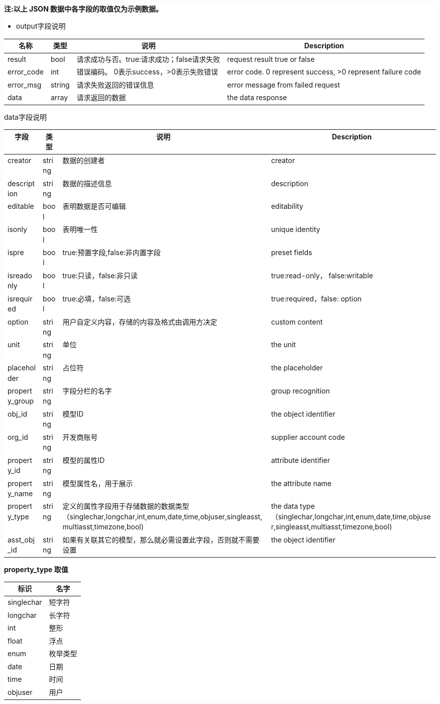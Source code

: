 **注:以上 JSON 数据中各字段的取值仅为示例数据。**

- output字段说明

| 名称  | 类型  | 说明 |Description|
|---|---|---|---|
| result | bool | 请求成功与否。true:请求成功；false请求失败 |request result true or false|
| error_code | int | 错误编码。 0表示success，>0表示失败错误 |error code. 0 represent success, >0 represent failure code |
| error_msg | string | 请求失败返回的错误信息 |error message from failed request|
| data | array| 请求返回的数据 |the data response|

data字段说明

| 字段|类型|说明|Description|
|---|---|---|---|
|creator|string|数据的创建者|creator|
|description|string|数据的描述信息|description|
|editable|bool|表明数据是否可编辑|editability|
|isonly|bool|表明唯一性|unique identity|
|ispre|bool|true:预置字段,false:非内置字段|preset fields|
|isreadonly|bool|true:只读，false:非只读|true:read-only， false:writable|
|isrequired|bool|true:必填，false:可选|true:required，false: option|
|option|string|用户自定义内容，存储的内容及格式由调用方决定|custom content|
|unit|string|单位|the unit|
|placeholder|string|占位符|the placeholder|
|property_group|string|字段分栏的名字|group recognition|
|obj_id|string|模型ID|the object identifier|
| org_id| string|开发商账号|supplier account code|
|property_id|string|模型的属性ID|attribute identifier|
|property_name|string|模型属性名，用于展示|the attribute name|
|property_type|string|定义的属性字段用于存储数据的数据类型 （singlechar,longchar,int,enum,date,time,objuser,singleasst,multiasst,timezone,bool)|the data type （singlechar,longchar,int,enum,date,time,objuser,singleasst,multiasst,timezone,bool)|
|asst_obj_id|string|如果有关联其它的模型，那么就必需设置此字段，否则就不需要设置|the object identifier|

**property_type 取值**

|标识|名字|
|---|---|
|singlechar|短字符|
|longchar|长字符|
|int|整形|
|float|浮点|
|enum|枚举类型|
|date|日期|
|time|时间|
|objuser|用户|